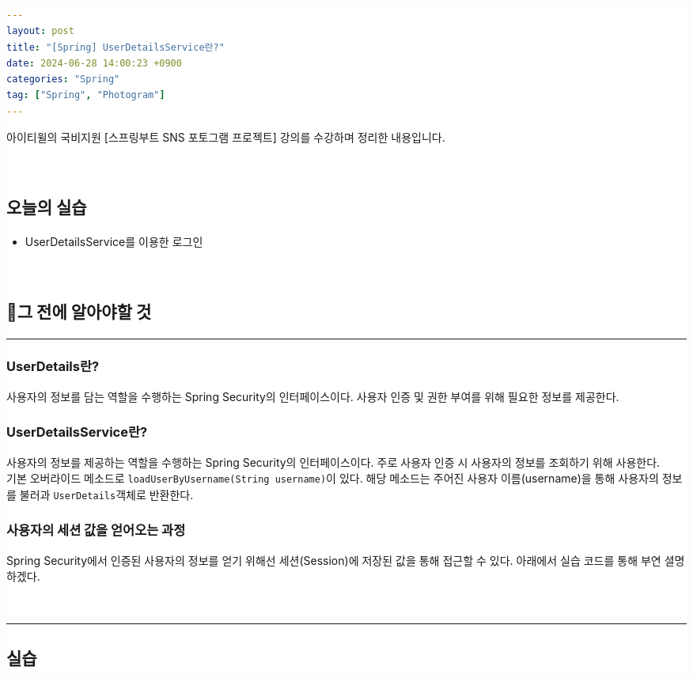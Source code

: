 ```yaml
---
layout: post
title: "[Spring] UserDetailsService란?"
date: 2024-06-28 14:00:23 +0900
categories: "Spring"
tag: ["Spring", "Photogram"]
---  
```


아이티윌의 국비지원 [스프링부트 SNS 포토그램 프로젝트] 강의를 수강하며 정리한 내용입니다.

<script async src="https://pagead2.googlesyndication.com/pagead/js/adsbygoogle.js?client=ca-pub-3561381376929023"
     crossorigin="anonymous"></script>
<ins class="adsbygoogle"
     style="display:block; text-align:center;"
     data-ad-layout="in-article"
     data-ad-format="fluid"
     data-ad-client="ca-pub-3561381376929023"
     data-ad-slot="1405810651"></ins>
<script>
     (adsbygoogle = window.adsbygoogle || []).push({});
</script>

<br>

## 오늘의 실습
- UserDetailsService를 이용한 로그인

<br>

## 🔎그 전에 알아야할 것
---
### UserDetails란?
사용자의 정보를 담는 역할을 수행하는 Spring Security의 인터페이스이다. 사용자 인증 및 권한 부여를 위해 필요한 정보를 제공한다. 

### UserDetailsService란?   
사용자의 정보를 제공하는 역할을 수행하는 Spring Security의 인터페이스이다. 주로 사용자 인증 시 사용자의 정보를 조회하기 위해 사용한다.      
기본 오버라이드 메소드로 `loadUserByUsername(String username)`이 있다. 해당 메소드는 주어진 사용자 이름(username)을 통해 사용자의 정보를 불러과 `UserDetails`객체로 반환한다. 

### 사용자의 세션 값을 얻어오는 과정
Spring Security에서 인증된 사용자의 정보를 얻기 위해선 세션(Session)에 저장된 값을 통해 접근할 수 있다. 아래에서 실습 코드를 통해 부연 셜명하겠다.

<br>

---

## 실습
